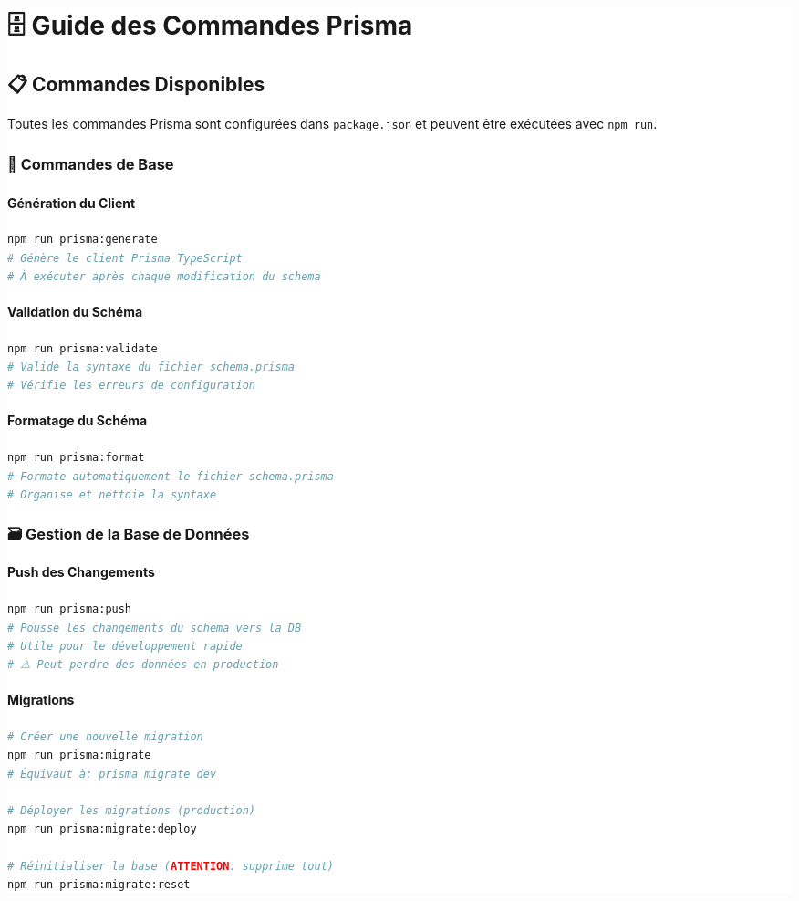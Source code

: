# 🗄️ Guide des Commandes Prisma

## 📋 **Commandes Disponibles**

Toutes les commandes Prisma sont configurées dans `package.json` et peuvent être exécutées avec `npm run`.

### 🔧 **Commandes de Base**

#### **Génération du Client**
```bash
npm run prisma:generate
# Génère le client Prisma TypeScript
# À exécuter après chaque modification du schema
```

#### **Validation du Schéma**
```bash
npm run prisma:validate
# Valide la syntaxe du fichier schema.prisma
# Vérifie les erreurs de configuration
```

#### **Formatage du Schéma**
```bash
npm run prisma:format
# Formate automatiquement le fichier schema.prisma
# Organise et nettoie la syntaxe
```

### 🗃️ **Gestion de la Base de Données**

#### **Push des Changements**
```bash
npm run prisma:push
# Pousse les changements du schema vers la DB
# Utile pour le développement rapide
# ⚠️ Peut perdre des données en production
```

#### **Migrations**
```bash
# Créer une nouvelle migration
npm run prisma:migrate
# Équivaut à: prisma migrate dev

# Déployer les migrations (production)
npm run prisma:migrate:deploy

# Réinitialiser la base (ATTENTION: supprime tout)
npm run prisma:migrate:reset
```
